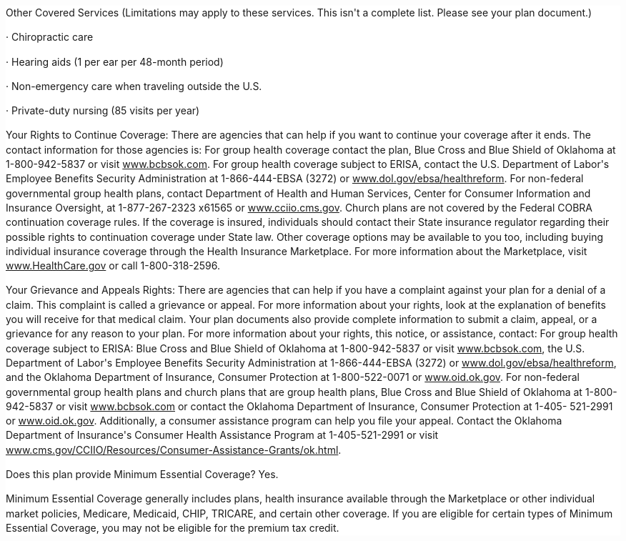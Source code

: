 

Other Covered Services (Limitations may apply to these services. This isn't a complete list. Please see your plan document.)

· Chiropractic care

· Hearing aids (1 per ear per 48-month period)

· Non-emergency care when traveling outside the
U.S.

· Private-duty nursing (85 visits per year)





Your Rights to Continue Coverage: There are agencies that can help if you want to continue your coverage after it ends. The contact information for those
agencies is: For group health coverage contact the plan, Blue Cross and Blue Shield of Oklahoma at 1-800-942-5837 or visit www.bcbsok.com. For group health
coverage subject to ERISA, contact the U.S. Department of Labor's Employee Benefits Security Administration at 1-866-444-EBSA (3272) or
www.dol.gov/ebsa/healthreform. For non-federal governmental group health plans, contact Department of Health and Human Services, Center for Consumer
Information and Insurance Oversight, at 1-877-267-2323 x61565 or www.cciio.cms.gov. Church plans are not covered by the Federal COBRA continuation coverage
rules. If the coverage is insured, individuals should contact their State insurance regulator regarding their possible rights to continuation coverage under State law.
Other coverage options may be available to you too, including buying individual insurance coverage through the Health Insurance Marketplace. For more information
about the Marketplace, visit www.HealthCare.gov or call 1-800-318-2596.

Your Grievance and Appeals Rights: There are agencies that can help if you have a complaint against your plan for a denial of a claim. This complaint is called a
grievance or appeal. For more information about your rights, look at the explanation of benefits you will receive for that medical claim. Your plan documents also
provide complete information to submit a claim, appeal, or a grievance for any reason to your plan. For more information about your rights, this notice, or assistance,
contact: For group health coverage subject to ERISA: Blue Cross and Blue Shield of Oklahoma at 1-800-942-5837 or visit www.bcbsok.com, the U.S. Department of
Labor's Employee Benefits Security Administration at 1-866-444-EBSA (3272) or www.dol.gov/ebsa/healthreform, and the Oklahoma Department of Insurance,
Consumer Protection at 1-800-522-0071 or www.oid.ok.gov. For non-federal governmental group health plans and church plans that are group health plans, Blue
Cross and Blue Shield of Oklahoma at 1-800-942-5837 or visit www.bcbsok.com or contact the Oklahoma Department of Insurance, Consumer Protection at 1-405-
521-2991 or www.oid.ok.gov. Additionally, a consumer assistance program can help you file your appeal. Contact the Oklahoma Department of Insurance's
Consumer Health Assistance Program at 1-405-521-2991 or visit www.cms.gov/CCIIO/Resources/Consumer-Assistance-Grants/ok.html.

Does this plan provide Minimum Essential Coverage? Yes.

Minimum Essential Coverage generally includes plans, health insurance available through the Marketplace or other individual market policies, Medicare, Medicaid,
CHIP, TRICARE, and certain other coverage. If you are eligible for certain types of Minimum Essential Coverage, you may not be eligible for the premium tax credit.
